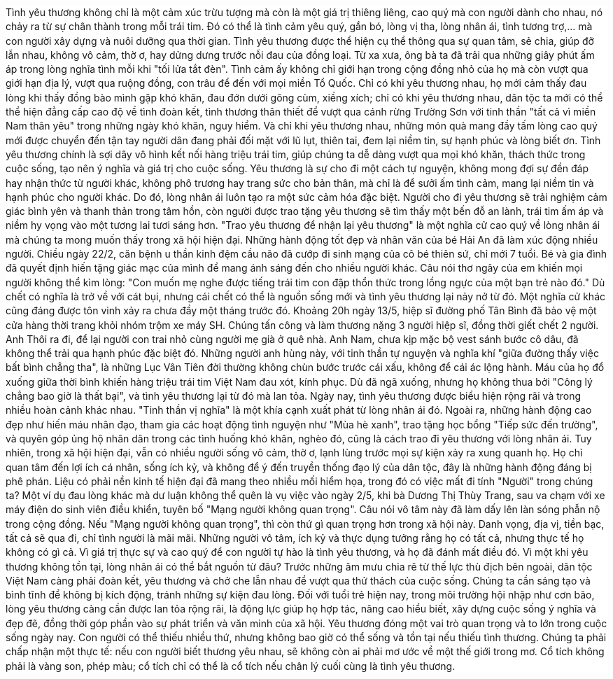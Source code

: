 Tình yêu thương không chỉ là một cảm xúc trừu tượng mà còn là một giá trị thiêng liêng, cao quý mà con người dành cho nhau, nó chảy ra từ sự chân thành trong mỗi trái tim. Đó có thể là tình cảm yêu quý, gắn bó, lòng vị tha, lòng nhân ái, tình tương trợ,... mà con người xây dựng và nuôi dưỡng qua thời gian. Tình yêu thương được thể hiện cụ thể thông qua sự quan tâm, sẻ chia, giúp đỡ lẫn nhau, không vô cảm, thờ ơ, hay dửng dưng trước nỗi đau của đồng loại. Từ xa xưa, ông bà ta đã trải qua những giây phút ấm áp trong lòng nghĩa tình mỗi khi "tối lửa tắt đèn". Tình cảm ấy không chỉ giới hạn trong cộng đồng nhỏ của họ mà còn vượt qua giới hạn địa lý, vượt qua ruộng đồng, con trâu để đến với mọi miền Tổ Quốc. Chỉ có khi yêu thương nhau, họ mới cảm thấy đau lòng khi thấy đồng bào mình gặp khó khăn, đau đớn dưới gông cùm, xiềng xích; chỉ có khi yêu thương nhau, dân tộc ta mới có thể thể hiện đẳng cấp cao độ về tình đoàn kết, tình thương thân thiết để vượt qua cánh rừng Trường Sơn với tinh thần "tất cả vì miền Nam thân yêu" trong những ngày khó khăn, nguy hiểm. Và chỉ khi yêu thương nhau, những món quà mang đầy tấm lòng cao quý mới được chuyển đến tận tay người dân đang phải đối mặt với lũ lụt, thiên tai, đem lại niềm tin, sự hạnh phúc và lòng biết ơn.
Tình yêu thương chính là sợi dây vô hình kết nối hàng triệu trái tim, giúp chúng ta dễ dàng vượt qua mọi khó khăn, thách thức trong cuộc sống, tạo nên ý nghĩa và giá trị cho cuộc sống. Yêu thương là sự cho đi một cách tự nguyện, không mong đợi sự đền đáp hay nhận thức từ người khác, không phô trương hay trang sức cho bản thân, mà chỉ là để sưởi ấm tình cảm, mang lại niềm tin và hạnh phúc cho người khác. Do đó, lòng nhân ái luôn tạo ra một sức cảm hóa đặc biệt. Người cho đi yêu thương sẽ trải nghiệm cảm giác bình yên và thanh thản trong tâm hồn, còn người được trao tặng yêu thương sẽ tìm thấy một bến đỗ an lành, trái tim ấm áp và niềm hy vọng vào một tương lai tươi sáng hơn.
"Trao yêu thương để nhận lại yêu thương" là một nghĩa cử cao quý về lòng nhân ái mà chúng ta mong muốn thấy trong xã hội hiện đại. Những hành động tốt đẹp và nhân văn của bé Hải An đã làm xúc động nhiều người. Chiều ngày 22/2, căn bệnh u thần kinh đệm cầu não đã cướp đi sinh mạng của cô bé thiên sứ, chỉ mới 7 tuổi. Bé và gia đình đã quyết định hiến tặng giác mạc của mình để mang ánh sáng đến cho nhiều người khác. Câu nói thơ ngây của em khiến mọi người không thể kìm lòng: "Con muốn mẹ nghe được tiếng trái tim con đập thổn thức trong lồng ngực của một bạn trẻ nào đó." Dù chết có nghĩa là trở về với cát bụi, nhưng cái chết có thể là nguồn sống mới và tình yêu thương lại nảy nở từ đó.
Một nghĩa cử khác cũng đáng được tôn vinh xảy ra chưa đầy một tháng trước đó. Khoảng 20h ngày 13/5, hiệp sĩ đường phố Tân Bình đã bảo vệ một cửa hàng thời trang khỏi nhóm trộm xe máy SH. Chúng tấn công và làm thương nặng 3 người hiệp sĩ, đồng thời giết chết 2 người. Anh Thôi ra đi, để lại người con trai nhỏ cùng người mẹ già ở quê nhà. Anh Nam, chưa kịp mặc bộ vest sánh bước cô dâu, đã không thể trải qua hạnh phúc đặc biệt đó. Những người anh hùng này, với tinh thần tự nguyện và nghĩa khí "giữa đường thấy việc bất bình chẳng tha", là những Lục Vân Tiên đời thường không chùn bước trước cái xấu, không để cái ác lộng hành. Máu của họ đổ xuống giữa thời bình khiến hàng triệu trái tim Việt Nam đau xót, kính phục. Dù đã ngã xuống, nhưng họ không thua bởi "Công lý chẳng bao giờ là thất bại", và tình yêu thương lại từ đó mà lan tỏa.
Ngày nay, tình yêu thương được biểu hiện rộng rãi và trong nhiều hoàn cảnh khác nhau. "Tinh thần vị nghĩa" là một khía cạnh xuất phát từ lòng nhân ái đó. Ngoài ra, những hành động cao đẹp như hiến máu nhân đạo, tham gia các hoạt động tình nguyện như "Mùa hè xanh", trao tặng học bổng "Tiếp sức đến trường", và quyên góp ủng hộ nhân dân trong các tình huống khó khăn, nghèo đó, cũng là cách trao đi yêu thương với lòng nhân ái.
Tuy nhiên, trong xã hội hiện đại, vẫn có nhiều người sống vô cảm, thờ ơ, lạnh lùng trước mọi sự kiện xảy ra xung quanh họ. Họ chỉ quan tâm đến lợi ích cá nhân, sống ích kỷ, và không để ý đến truyền thống đạo lý của dân tộc, đây là những hành động đáng bị phê phán. Liệu có phải nền kinh tế hiện đại đã mang theo nhiều mối hiểm họa, trong đó có việc mất đi tính "Người" trong chúng ta? Một ví dụ đau lòng khác mà dư luận không thể quên là vụ việc vào ngày 2/5, khi bà Dương Thị Thùy Trang, sau va chạm với xe máy điện do sinh viên điều khiển, tuyên bố "Mạng người không quan trọng". Câu nói vô tâm này đã làm dấy lên làn sóng phẫn nộ trong cộng đồng. Nếu "Mạng người không quan trọng", thì còn thứ gì quan trọng hơn trong xã hội này. Danh vọng, địa vị, tiền bạc, tất cả sẽ qua đi, chỉ tình người là mãi mãi. Những người vô tâm, ích kỷ và thực dụng tưởng rằng họ có tất cả, nhưng thực tế họ không có gì cả. Vì giá trị thực sự và cao quý để con người tự hào là tình yêu thương, và họ đã đánh mất điều đó. Vì một khi yêu thương không tồn tại, lòng nhân ái có thể bắt nguồn từ đâu?
Trước những âm mưu chia rẽ từ thế lực thù địch bên ngoài, dân tộc Việt Nam càng phải đoàn kết, yêu thương và chở che lẫn nhau để vượt qua thử thách của cuộc sống. Chúng ta cần sáng tạo và bình tĩnh để không bị kích động, tránh những sự kiện đau lòng. Đối với tuổi trẻ hiện nay, trong môi trường hội nhập như cơn bão, lòng yêu thương càng cần được lan tỏa rộng rãi, là động lực giúp họ hợp tác, nâng cao hiểu biết, xây dựng cuộc sống ý nghĩa và đẹp đẽ, đồng thời góp phần vào sự phát triển và văn minh của xã hội.
Yêu thương đóng một vai trò quan trọng và to lớn trong cuộc sống ngày nay. Con người có thể thiếu nhiều thứ, nhưng không bao giờ có thể sống và tồn tại nếu thiếu tình thương. Chúng ta phải chấp nhận một thực tế: nếu con người biết thương yêu nhau, sẽ không còn ai phải mơ ước về một thế giới trong mơ. Cổ tích không phải là vàng son, phép màu; cổ tích chỉ có thể là cổ tích nếu chân lý cuối cùng là tình yêu thương.